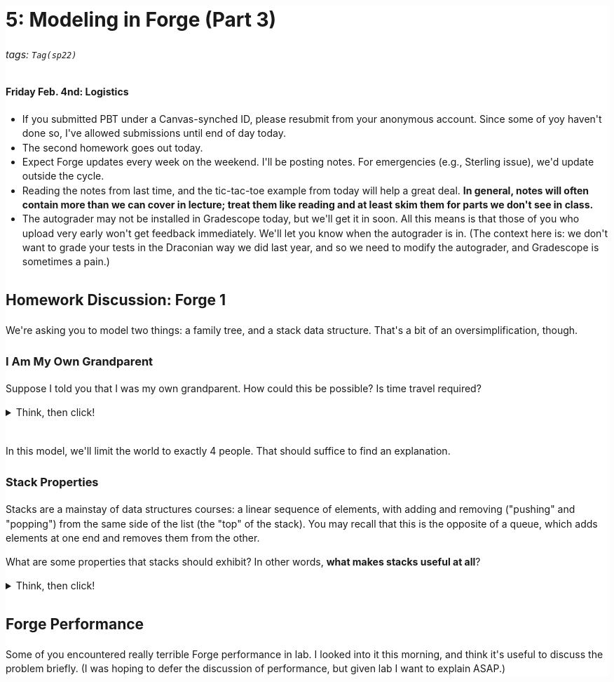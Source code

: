 # 5: Modeling in Forge (Part 3)

###### tags: `Tag(sp22)`

#### Friday Feb. 4nd: Logistics

* If you submitted PBT under a Canvas-synched ID, please resubmit from your anonymous account. Since some of yoy haven't done so, I've allowed submissions until end of day today.
* The second homework goes out today. 
* Expect Forge updates every week on the weekend. I'll be posting notes. For emergencies (e.g., Sterling issue), we'd update outside the cycle.
* Reading the notes from last time, and the tic-tac-toe example from today will help a great deal. **In general, notes will often contain more than we can cover in lecture; treat them like reading and at least skim them for parts we don't see in class.**
* The autograder may not be installed in Gradescope today, but we'll get it in soon. All this means is that those of you who upload very early won't get feedback immediately. We'll let you know when the autograder is in. (The context here is: we don't want to grade your tests in the Draconian way we did last year, and so we need to modify the autograder, and Gradescope is sometimes a pain.)

## Homework Discussion: Forge 1

We're asking you to model two things: a family tree, and a stack data structure. That's a bit of an oversimplification, though. 

### I Am My Own Grandparent

Suppose I told you that I was my own grandparent. How could this be possible? Is time travel required? 

<details><summary>Think, then click!</summary></details>
<br/>

In this model, we'll limit the world to exactly 4 people. That should suffice to find an explanation.

### Stack Properties

Stacks are a mainstay of data structures courses: a linear sequence of elements, with adding and removing ("pushing" and "popping") from the same side of the list (the "top" of the stack). You may recall that this is the opposite of a queue, which adds elements at one end and removes them from the other.

What are some properties that stacks should exhibit? In other words, **what makes stacks useful at all**?

<details><summary>Think, then click!</summary></details>

## Forge Performance

Some of you encountered really terrible Forge performance in lab. I looked into it this morning, and think it's useful to discuss the problem briefly. (I was hoping to defer the discussion of performance, but given lab I want to explain ASAP.)
